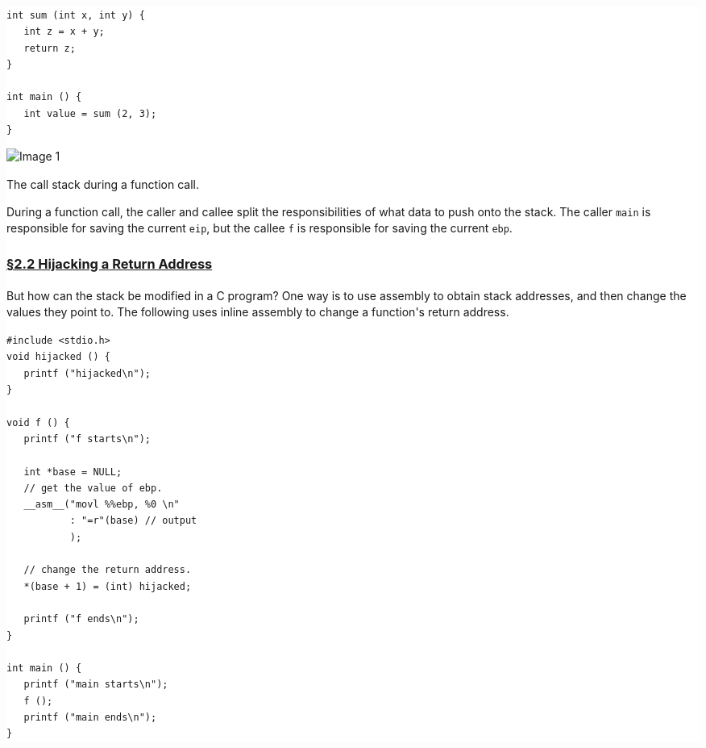 ```
int sum (int x, int y) {
   int z = x + y;
   return z;
}

int main () {
   int value = sum (2, 3);
}
```

![Image 1](https://blog.kevinalbs.com/img/stupid_smart_pointers/function_call.svg)

The call stack during a function call.

During a function call, the caller and callee split the responsibilities of what data to push onto the stack. The caller `main` is responsible for saving the current `eip`, but the callee `f` is responsible for saving the current `ebp`.

### [§2.2 Hijacking a Return Address](https://blog.kevinalbs.com/stupid_smart_pointers#Hijacking_a_Return_Address)

But how can the stack be modified in a C program? One way is to use assembly to obtain stack addresses, and then change the values they point to. The following uses inline assembly to change a function's return address.

```
#include <stdio.h>
void hijacked () {
   printf ("hijacked\n");
}

void f () {
   printf ("f starts\n");

   int *base = NULL;
   // get the value of ebp.
   __asm__("movl %%ebp, %0 \n"
           : "=r"(base) // output
           );

   // change the return address.
   *(base + 1) = (int) hijacked;

   printf ("f ends\n");
}

int main () {
   printf ("main starts\n");
   f ();
   printf ("main ends\n");
}
```
